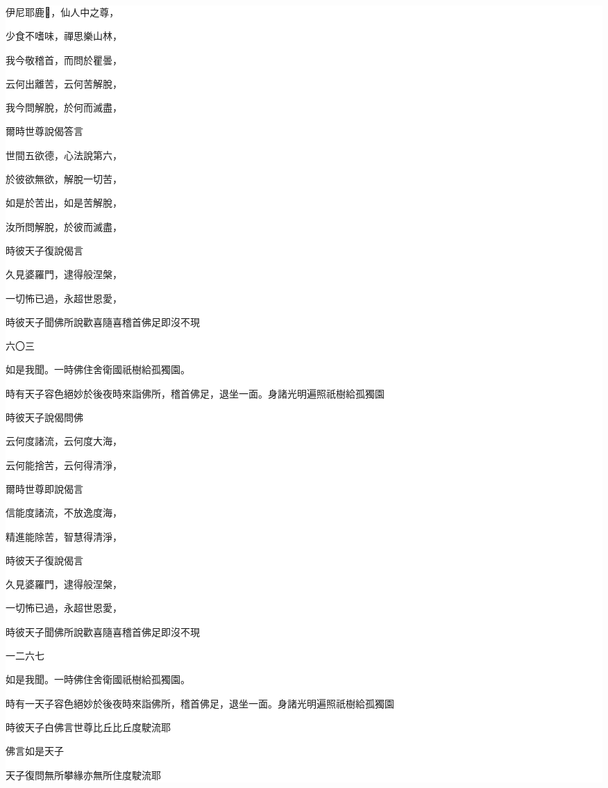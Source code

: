   伊尼耶鹿𨄔，仙人中之尊，

  少食不嗜味，禪思樂山林，

  我今敬稽首，而問於瞿曇，

  云何出離苦，云何苦解脫，

  我今問解脫，於何而滅盡，

爾時世尊說偈答言

  世間五欲德，心法說第六，

  於彼欲無欲，解脫一切苦，

  如是於苦出，如是苦解脫，

  汝所問解脫，於彼而滅盡，

時彼天子復說偈言

  久見婆羅門，逮得般涅槃，

  一切怖已過，永超世恩愛，

時彼天子聞佛所說歡喜隨喜稽首佛足即沒不現

六〇三

如是我聞。一時佛住舍衛國祇樹給孤獨園。

時有天子容色絕妙於後夜時來詣佛所，稽首佛足，退坐一面。身諸光明遍照祇樹給孤獨園

時彼天子說偈問佛

  云何度諸流，云何度大海，

  云何能捨苦，云何得清淨，

爾時世尊即說偈言

  信能度諸流，不放逸度海，

  精進能除苦，智慧得清淨，

時彼天子復說偈言

  久見婆羅門，逮得般涅槃，

  一切怖已過，永超世恩愛，

時彼天子聞佛所說歡喜隨喜稽首佛足即沒不現

一二六七

如是我聞。一時佛住舍衛國祇樹給孤獨園。

時有一天子容色絕妙於後夜時來詣佛所，稽首佛足，退坐一面。身諸光明遍照祇樹給孤獨園

時彼天子白佛言世尊比丘比丘度駛流耶

佛言如是天子

天子復問無所攀緣亦無所住度駛流耶
